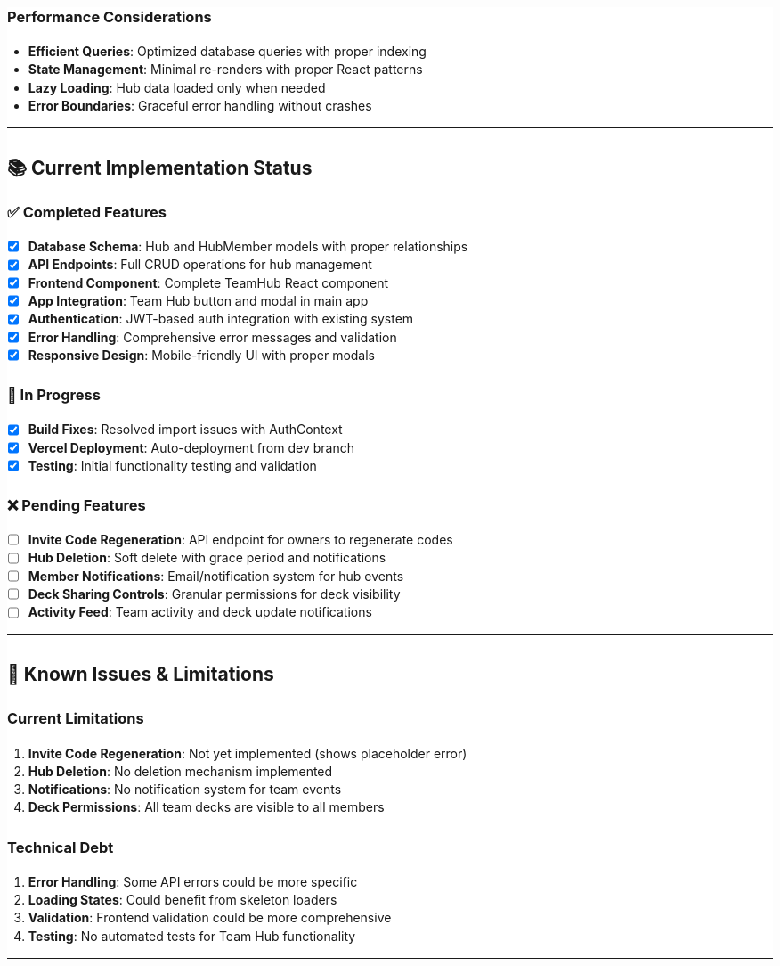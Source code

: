 ### **Performance Considerations**
- **Efficient Queries**: Optimized database queries with proper indexing
- **State Management**: Minimal re-renders with proper React patterns
- **Lazy Loading**: Hub data loaded only when needed
- **Error Boundaries**: Graceful error handling without crashes

---

## 📚 **Current Implementation Status**

### **✅ Completed Features**
- [x] **Database Schema**: Hub and HubMember models with proper relationships
- [x] **API Endpoints**: Full CRUD operations for hub management
- [x] **Frontend Component**: Complete TeamHub React component
- [x] **App Integration**: Team Hub button and modal in main app
- [x] **Authentication**: JWT-based auth integration with existing system
- [x] **Error Handling**: Comprehensive error messages and validation
- [x] **Responsive Design**: Mobile-friendly UI with proper modals

### **🔄 In Progress**
- [x] **Build Fixes**: Resolved import issues with AuthContext
- [x] **Vercel Deployment**: Auto-deployment from dev branch
- [x] **Testing**: Initial functionality testing and validation

### **❌ Pending Features**
- [ ] **Invite Code Regeneration**: API endpoint for owners to regenerate codes
- [ ] **Hub Deletion**: Soft delete with grace period and notifications
- [ ] **Member Notifications**: Email/notification system for hub events
- [ ] **Deck Sharing Controls**: Granular permissions for deck visibility
- [ ] **Activity Feed**: Team activity and deck update notifications

---

## 🚨 **Known Issues & Limitations**

### **Current Limitations**
1. **Invite Code Regeneration**: Not yet implemented (shows placeholder error)
2. **Hub Deletion**: No deletion mechanism implemented
3. **Notifications**: No notification system for team events
4. **Deck Permissions**: All team decks are visible to all members

### **Technical Debt**
1. **Error Handling**: Some API errors could be more specific
2. **Loading States**: Could benefit from skeleton loaders
3. **Validation**: Frontend validation could be more comprehensive
4. **Testing**: No automated tests for Team Hub functionality

---
